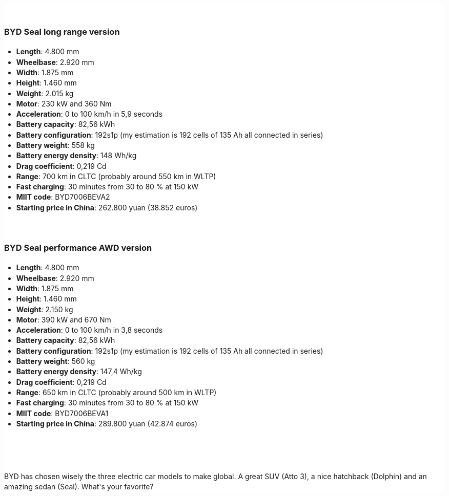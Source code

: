  

### BYD Seal long range version

- **Length**: 4.800 mm
- **Wheelbase**: 2.920 mm
- **Width**: 1.875 mm
- **Height**: 1.460 mm
- **Weight**: 2.015 kg
- **Motor**: 230 kW and 360 Nm
- **Acceleration**: 0 to 100 km/h in 5,9 seconds
- **Battery capacity**: 82,56 kWh
- **Battery configuration**: 192s1p (my estimation is 192 cells of 135 Ah all connected in series)
- **Battery weight**: 558 kg
- **Battery energy density**: 148 Wh/kg
- **Drag coefficient**: 0,219 Cd
- **Range**: 700 km in CLTC (probably around 550 km in WLTP)
- **Fast charging**: 30 minutes from 30 to 80 % at 150 kW
- **MIIT code**: BYD7006BEVA2
- **Starting price in China**: 262.800 yuan (38.852 euros)

 

### BYD Seal performance AWD version

- **Length**: 4.800 mm
- **Wheelbase**: 2.920 mm
- **Width**: 1.875 mm
- **Height**: 1.460 mm
- **Weight**: 2.150 kg
- **Motor**: 390 kW and 670 Nm
- **Acceleration**: 0 to 100 km/h in 3,8 seconds
- **Battery capacity**: 82,56 kWh
- **Battery configuration**: 192s1p (my estimation is 192 cells of 135 Ah all connected in series)
- **Battery weight**: 560 kg
- **Battery energy density**: 147,4 Wh/kg
- **Drag coefficient**: 0,219 Cd
- **Range**: 650 km in CLTC (probably around 500 km in WLTP)
- **Fast charging**: 30 minutes from 30 to 80 % at 150 kW
- **MIIT code**: BYD7006BEVA1
- **Starting price in China**: 289.800 yuan (42.874 euros)

 

 

BYD has chosen wisely the three electric car models to make global. A great SUV (Atto 3), a nice hatchback (Dolphin) and an amazing sedan (Seal). What's your favorite?
